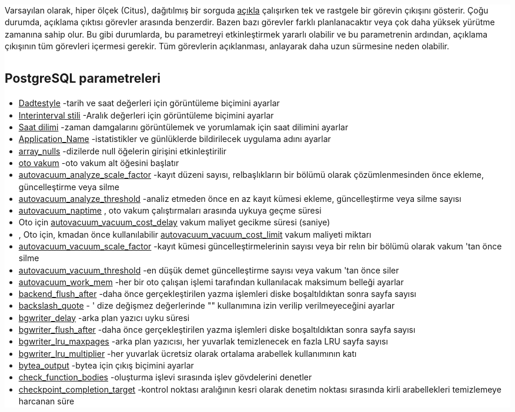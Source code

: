 Varsayılan olarak, hiper ölçek (Citus), dağıtılmış bir sorguda [açıkla](http://www.postgresql.org/docs/current/static/sql-explain.html) çalışırken tek ve rastgele bir görevin çıkışını gösterir. Çoğu durumda, açıklama çıktısı görevler arasında benzerdir. Bazen bazı görevler farklı planlanacaktır veya çok daha yüksek yürütme zamanına sahip olur. Bu gibi durumlarda, bu parametreyi etkinleştirmek yararlı olabilir ve bu parametrenin ardından, açıklama çıkışının tüm görevleri içermesi gerekir. Tüm görevlerin açıklanması, anlayarak daha uzun sürmesine neden olabilir.

## <a name="postgresql-parameters"></a>PostgreSQL parametreleri

* [Dadtestyle](https://www.postgresql.org/docs/current/datatype-datetime.html#DATATYPE-DATETIME-OUTPUT) -tarih ve saat değerleri için görüntüleme biçimini ayarlar
* [Interinterval stili](https://www.postgresql.org/docs/current/datatype-datetime.html#DATATYPE-INTERVAL-OUTPUT) -Aralık değerleri için görüntüleme biçimini ayarlar
* [Saat dilimi](https://www.postgresql.org/docs/current/runtime-config-client.html#GUC-TIMEZONE) -zaman damgalarını görüntülemek ve yorumlamak için saat dilimini ayarlar
* [Application_Name](https://www.postgresql.org/docs/current/runtime-config-logging.html#GUC-APPLICATION-NAME) -istatistikler ve günlüklerde bildirilecek uygulama adını ayarlar
* [array_nulls](https://www.postgresql.org/docs/current/runtime-config-compatible.html#GUC-ARRAY-NULLS) -dizilerde null öğelerin girişini etkinleştirilir
* [oto vakum](https://www.postgresql.org/docs/current/runtime-config-autovacuum.html#GUC-AUTOVACUUM) -oto vakum alt öğesini başlatır
* [autovacuum_analyze_scale_factor](https://www.postgresql.org/docs/current/runtime-config-autovacuum.html#GUC-AUTOVACUUM-ANALYZE-SCALE-FACTOR) -kayıt düzeni sayısı, relbaşlıkların bir bölümü olarak çözümlenmesinden önce ekleme, güncelleştirme veya silme
* [autovacuum_analyze_threshold](https://www.postgresql.org/docs/current/runtime-config-autovacuum.html#GUC-AUTOVACUUM-ANALYZE-THRESHOLD) -analiz etmeden önce en az kayıt kümesi ekleme, güncelleştirme veya silme sayısı
* [autovacuum_naptime](https://www.postgresql.org/docs/current/runtime-config-autovacuum.html#GUC-AUTOVACUUM-NAPTIME) , oto vakum çalıştırmaları arasında uykuya geçme süresi
* Oto için [autovacuum_vacuum_cost_delay](https://www.postgresql.org/docs/current/runtime-config-autovacuum.html#GUC-AUTOVACUUM-VACUUM-COST-DELAY) vakum maliyet gecikme süresi (saniye)
* , Oto için, kmadan önce kullanılabilir [autovacuum_vacuum_cost_limit](https://www.postgresql.org/docs/current/runtime-config-autovacuum.html#GUC-AUTOVACUUM-VACUUM-COST-LIMIT) vakum maliyeti miktarı
* [autovacuum_vacuum_scale_factor](https://www.postgresql.org/docs/current/runtime-config-autovacuum.html#GUC-AUTOVACUUM-VACUUM-SCALE-FACTOR) -kayıt kümesi güncelleştirmelerinin sayısı veya bir relın bir bölümü olarak vakum 'tan önce silme
* [autovacuum_vacuum_threshold](https://www.postgresql.org/docs/current/runtime-config-autovacuum.html#GUC-AUTOVACUUM-VACUUM-THRESHOLD) -en düşük demet güncelleştirme sayısı veya vakum 'tan önce siler
* [autovacuum_work_mem](https://www.postgresql.org/docs/current/runtime-config-resource.html#GUC-AUTOVACUUM-WORK-MEM) -her bir oto çalışan işlemi tarafından kullanılacak maksimum belleği ayarlar
* [backend_flush_after](https://www.postgresql.org/docs/current/runtime-config-resource.html#GUC-BACKEND-FLUSH-AFTER) -daha önce gerçekleştirilen yazma işlemleri diske boşaltıldıktan sonra sayfa sayısı
* [backslash_quote](https://www.postgresql.org/docs/current/runtime-config-compatible.html#GUC-BACKSLASH-QUOTE) - \' dize değişmez değerlerinde "" kullanımına izin verilip verilmeyeceğini ayarlar
* [bgwriter_delay](https://www.postgresql.org/docs/current/runtime-config-resource.html#GUC-BGWRITER-DELAY) -arka plan yazıcı uyku süresi
* [bgwriter_flush_after](https://www.postgresql.org/docs/current/runtime-config-resource.html#GUC-BGWRITER-FLUSH-AFTER) -daha önce gerçekleştirilen yazma işlemleri diske boşaltıldıktan sonra sayfa sayısı
* [bgwriter_lru_maxpages](https://www.postgresql.org/docs/current/runtime-config-resource.html#GUC-BGWRITER-LRU-MAXPAGES) -arka plan yazıcısı, her yuvarlak temizlenecek en fazla LRU sayfa sayısı
* [bgwriter_lru_multiplier](https://www.postgresql.org/docs/current/runtime-config-resource.html#GUC-BGWRITER-LRU-MULTIPLIER) -her yuvarlak ücretsiz olarak ortalama arabellek kullanımının katı
* [bytea_output](https://www.postgresql.org/docs/current/runtime-config-client.html#GUC-BYTEA-OUTPUT) -bytea için çıkış biçimini ayarlar
* [check_function_bodies](https://www.postgresql.org/docs/current/runtime-config-client.html#GUC-CHECK-FUNCTION-BODIES) -oluşturma işlevi sırasında işlev gövdelerini denetler
* [checkpoint_completion_target](https://www.postgresql.org/docs/current/runtime-config-wal.html#GUC-CHECKPOINT-COMPLETION-TARGET) -kontrol noktası aralığının kesri olarak denetim noktası sırasında kirli arabellekleri temizlemeye harcanan süre